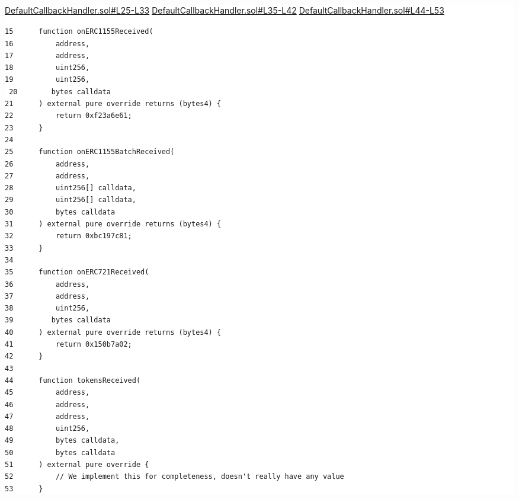 [DefaultCallbackHandler.sol#L25-L33](https://github.com/code-423n4/2023-01-biconomy/blob/53c8c3823175aeb26dee5529eeefa81240a406ba/scw-contracts/contracts/smart-contract-wallet/handler/DefaultCallbackHandler.sol#L25-L33)
[DefaultCallbackHandler.sol#L35-L42](https://github.com/code-423n4/2023-01-biconomy/blob/53c8c3823175aeb26dee5529eeefa81240a406ba/scw-contracts/contracts/smart-contract-wallet/handler/DefaultCallbackHandler.sol#L35-L42)
[DefaultCallbackHandler.sol#L44-L53](https://github.com/code-423n4/2023-01-biconomy/blob/53c8c3823175aeb26dee5529eeefa81240a406ba/scw-contracts/contracts/smart-contract-wallet/handler/DefaultCallbackHandler.sol#L44-L53)
```
15	    function onERC1155Received(
16	        address,
17	        address,
18	        uint256,
19	        uint256,
 20	       bytes calldata
21	    ) external pure override returns (bytes4) {
22	        return 0xf23a6e61;
23	    }
24	
25	    function onERC1155BatchReceived(
26	        address,
27	        address,
28	        uint256[] calldata,
29	        uint256[] calldata,
30	        bytes calldata
31	    ) external pure override returns (bytes4) {
32	        return 0xbc197c81;
33	    }
34	
35	    function onERC721Received(
36	        address,
37	        address,
38	        uint256,
39	       bytes calldata
40	    ) external pure override returns (bytes4) {
41	        return 0x150b7a02;
42	    }
43	
44	    function tokensReceived(
45	        address,
46	        address,
47	        address,
48	        uint256,
49	        bytes calldata,
50	        bytes calldata
51	    ) external pure override {
52	        // We implement this for completeness, doesn't really have any value
53	    }
```

